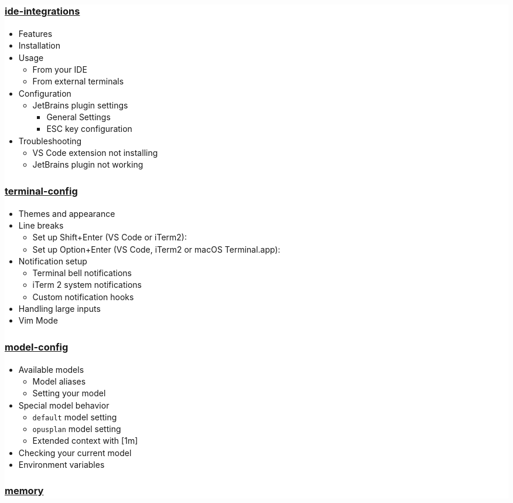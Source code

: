 ### [​](https://docs.anthropic.com/en/docs/claude-code/claude_code_docs_map\#ide-integrations)  [ide-integrations](https://docs.anthropic.com/en/docs/claude-code/ide-integrations.md)

- Features
- Installation
- Usage
  - From your IDE
  - From external terminals
- Configuration
  - JetBrains plugin settings
    - General Settings
    - ESC key configuration
- Troubleshooting
  - VS Code extension not installing
  - JetBrains plugin not working

### [​](https://docs.anthropic.com/en/docs/claude-code/claude_code_docs_map\#terminal-config)  [terminal-config](https://docs.anthropic.com/en/docs/claude-code/terminal-config.md)

- Themes and appearance
- Line breaks
  - Set up Shift+Enter (VS Code or iTerm2):
  - Set up Option+Enter (VS Code, iTerm2 or macOS Terminal.app):
- Notification setup
  - Terminal bell notifications
  - iTerm 2 system notifications
  - Custom notification hooks
- Handling large inputs
- Vim Mode

### [​](https://docs.anthropic.com/en/docs/claude-code/claude_code_docs_map\#model-config)  [model-config](https://docs.anthropic.com/en/docs/claude-code/model-config.md)

- Available models
  - Model aliases
  - Setting your model
- Special model behavior
  - `default` model setting
  - `opusplan` model setting
  - Extended context with \[1m\]
- Checking your current model
- Environment variables

### [​](https://docs.anthropic.com/en/docs/claude-code/claude_code_docs_map\#memory)  [memory](https://docs.anthropic.com/en/docs/claude-code/memory.md)
